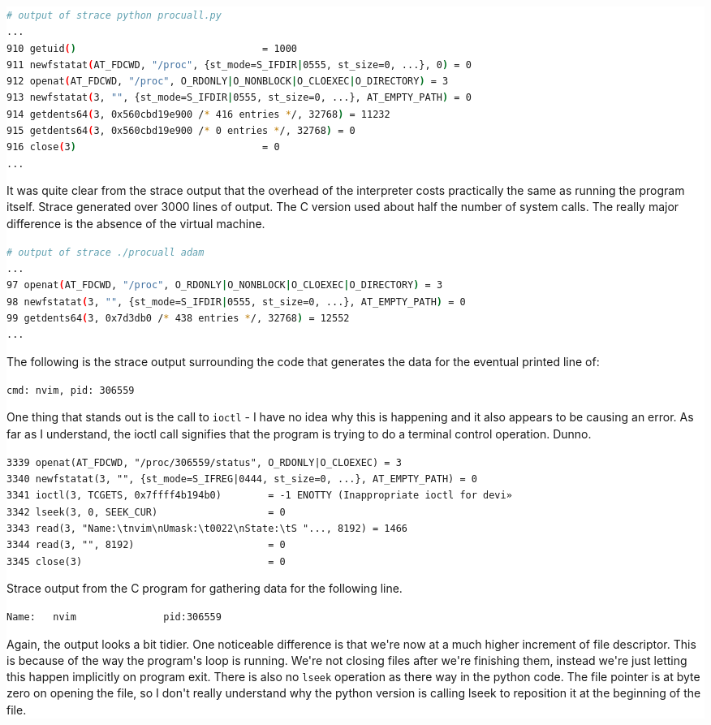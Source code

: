 ```bash
# output of strace python procuall.py
...
910 getuid()                                = 1000
911 newfstatat(AT_FDCWD, "/proc", {st_mode=S_IFDIR|0555, st_size=0, ...}, 0) = 0
912 openat(AT_FDCWD, "/proc", O_RDONLY|O_NONBLOCK|O_CLOEXEC|O_DIRECTORY) = 3
913 newfstatat(3, "", {st_mode=S_IFDIR|0555, st_size=0, ...}, AT_EMPTY_PATH) = 0
914 getdents64(3, 0x560cbd19e900 /* 416 entries */, 32768) = 11232
915 getdents64(3, 0x560cbd19e900 /* 0 entries */, 32768) = 0
916 close(3)                                = 0
...
```

It was quite clear from the strace output that the overhead of the interpreter
costs practically the same as running the program itself. Strace generated over
3000 lines of output. The C version used about half the number of system calls.
The really major difference is the absence of the virtual machine.

```bash
# output of strace ./procuall adam
...
97 openat(AT_FDCWD, "/proc", O_RDONLY|O_NONBLOCK|O_CLOEXEC|O_DIRECTORY) = 3
98 newfstatat(3, "", {st_mode=S_IFDIR|0555, st_size=0, ...}, AT_EMPTY_PATH) = 0
99 getdents64(3, 0x7d3db0 /* 438 entries */, 32768) = 12552
...
```


The following is the strace output surrounding the code that generates the data
for the eventual printed line of:
```
cmd: nvim, pid: 306559
```

One thing that stands out is the call to `ioctl` - I have no idea why
this is happening and it also appears to be causing an error. As far as
I understand, the ioctl call signifies that the program is trying to do
a terminal control operation. Dunno.

```
3339 openat(AT_FDCWD, "/proc/306559/status", O_RDONLY|O_CLOEXEC) = 3
3340 newfstatat(3, "", {st_mode=S_IFREG|0444, st_size=0, ...}, AT_EMPTY_PATH) = 0
3341 ioctl(3, TCGETS, 0x7ffff4b194b0)        = -1 ENOTTY (Inappropriate ioctl for devi»
3342 lseek(3, 0, SEEK_CUR)                   = 0
3343 read(3, "Name:\tnvim\nUmask:\t0022\nState:\tS "..., 8192) = 1466
3344 read(3, "", 8192)                       = 0
3345 close(3)                                = 0
```


Strace output from the C program for gathering data for the following line.
```
Name:   nvim               pid:306559
````

Again, the output looks a bit tidier. One noticeable difference is that
we're now at a much higher increment of file descriptor. This is because
of the way the program's loop is running. We're not closing files after
we're finishing them, instead we're just letting this happen implicitly
on program exit. There is also no `lseek` operation as there way in the
python code. The file pointer is at byte zero on opening the file, so
I don't really understand why the python version is calling lseek to
reposition it at the beginning of the file.

